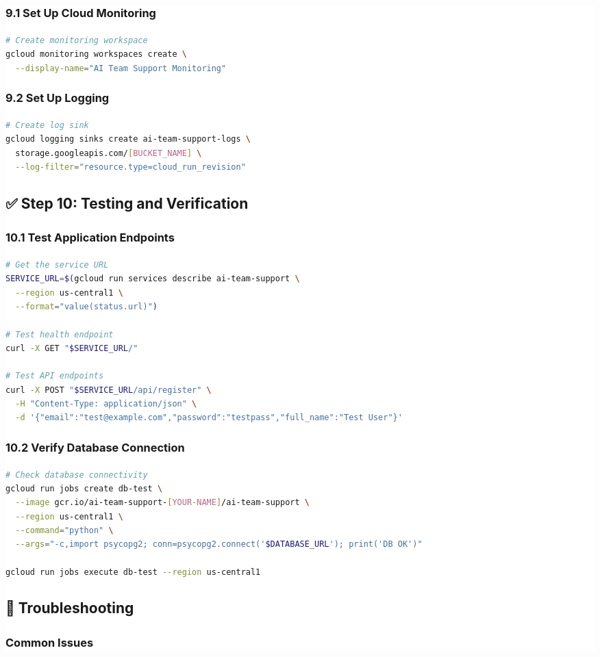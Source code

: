### 9.1 Set Up Cloud Monitoring

```bash
# Create monitoring workspace
gcloud monitoring workspaces create \
  --display-name="AI Team Support Monitoring"
```

### 9.2 Set Up Logging

```bash
# Create log sink
gcloud logging sinks create ai-team-support-logs \
  storage.googleapis.com/[BUCKET_NAME] \
  --log-filter="resource.type=cloud_run_revision"
```

## ✅ **Step 10: Testing and Verification**

### 10.1 Test Application Endpoints

```bash
# Get the service URL
SERVICE_URL=$(gcloud run services describe ai-team-support \
  --region us-central1 \
  --format="value(status.url)")

# Test health endpoint
curl -X GET "$SERVICE_URL/"

# Test API endpoints
curl -X POST "$SERVICE_URL/api/register" \
  -H "Content-Type: application/json" \
  -d '{"email":"test@example.com","password":"testpass","full_name":"Test User"}'
```

### 10.2 Verify Database Connection

```bash
# Check database connectivity
gcloud run jobs create db-test \
  --image gcr.io/ai-team-support-[YOUR-NAME]/ai-team-support \
  --region us-central1 \
  --command="python" \
  --args="-c,import psycopg2; conn=psycopg2.connect('$DATABASE_URL'); print('DB OK')"

gcloud run jobs execute db-test --region us-central1
```

## 🔧 **Troubleshooting**

### Common Issues
